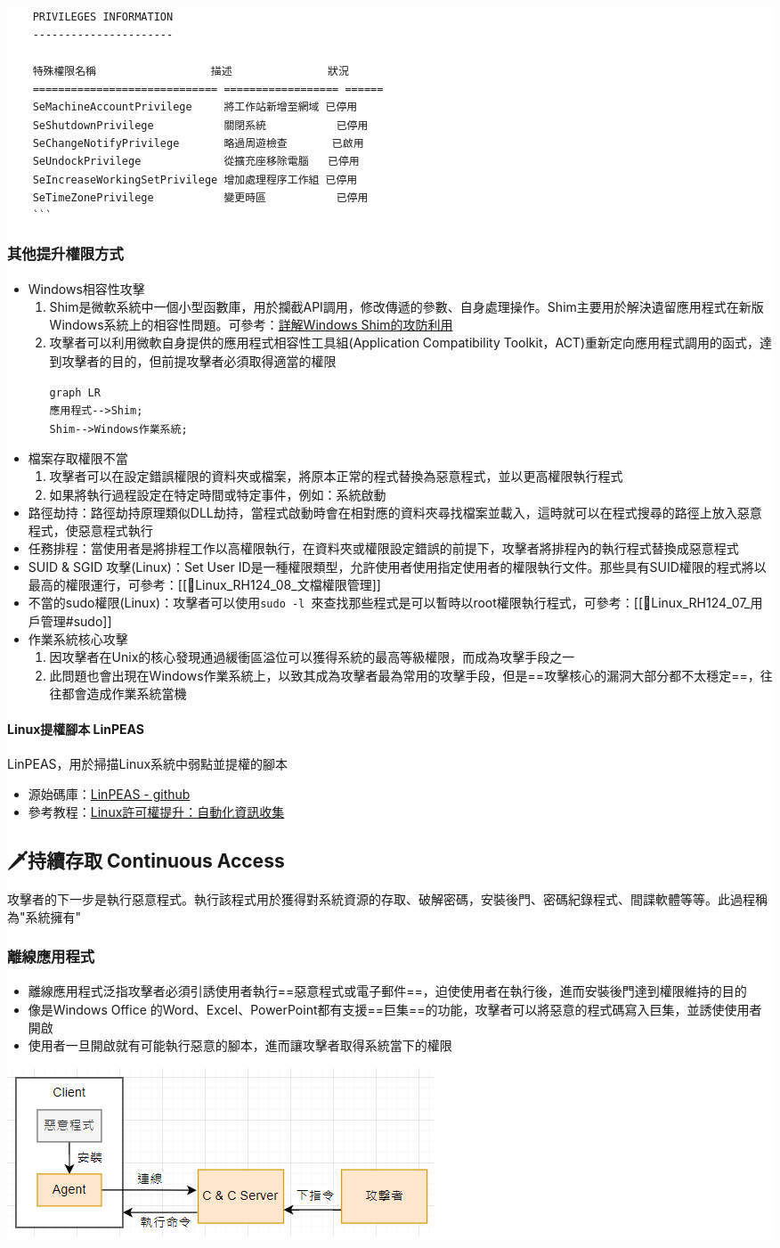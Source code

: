 		PRIVILEGES INFORMATION
		----------------------
		
		特殊權限名稱                  描述               狀況
		============================= ================== ======
		SeMachineAccountPrivilege     將工作站新增至網域 已停用
		SeShutdownPrivilege           關閉系統           已停用
		SeChangeNotifyPrivilege       略過周遊檢查       已啟用
		SeUndockPrivilege             從擴充座移除電腦   已停用
		SeIncreaseWorkingSetPrivilege 增加處理程序工作組 已停用
		SeTimeZonePrivilege           變更時區           已停用
		```

### 其他提升權限方式
- Windows相容性攻擊
	1. Shim是微軟系統中一個小型函數庫，用於攔截API調用，修改傳遞的參數、自身處理操作。Shim主要用於解決遺留應用程式在新版Windows系統上的相容性問題。可參考：[詳解Windows Shim的攻防利用](https://www.itread01.com/articles/1474605162.html)
	2. 攻擊者可以利用微軟自身提供的應用程式相容性工具組(Application Compatibility Toolkit，ACT)重新定向應用程式調用的函式，達到攻擊者的目的，但前提攻擊者必須取得適當的權限
		```mermaid
		graph LR 
		應用程式-->Shim;
		Shim-->Windows作業系統;
		```
- 檔案存取權限不當
	1. 攻擊者可以在設定錯誤權限的資料夾或檔案，將原本正常的程式替換為惡意程式，並以更高權限執行程式
	2. 如果將執行過程設定在特定時間或特定事件，例如：系統啟動
- 路徑劫持：路徑劫持原理類似DLL劫持，當程式啟動時會在相對應的資料夾尋找檔案並載入，這時就可以在程式搜尋的路徑上放入惡意程式，使惡意程式執行
- 任務排程：當使用者是將排程工作以高權限執行，在資料夾或權限設定錯誤的前提下，攻擊者將排程內的執行程式替換成惡意程式
- SUID & SGID 攻擊(Linux)：Set User ID是一種權限類型，允許使用者使用指定使用者的權限執行文件。那些具有SUID權限的程式將以最高的權限運行，可參考：[[🐧Linux_RH124_08_文檔權限管理]]
- 不當的sudo權限(Linux)：攻擊者可以使用`sudo -l `來查找那些程式是可以暫時以root權限執行程式，可參考：[[🐧Linux_RH124_07_用戶管理#sudo]]
- 作業系統核心攻擊
	1. 因攻擊者在Unix的核心發現通過緩衝區溢位可以獲得系統的最高等級權限，而成為攻擊手段之一
	2. 此問題也會出現在Windows作業系統上，以致其成為攻擊者最為常用的攻擊手段，但是==攻擊核心的漏洞大部分都不太穩定==，往往都會造成作業系統當機

#### Linux提權腳本 LinPEAS
LinPEAS，用於掃描Linux系統中弱點並提權的腳本
- 源始碼庫：[LinPEAS - github](https://github.com/carlospolop/PEASS-ng/tree/master/linPEAS)
- 參考教程：[Linux許可權提升：自動化資訊收集](https://www.gushiciku.cn/dl/1lhom/zh-tw)

## 🗡持續存取 Continuous Access
攻擊者的下一步是執行惡意程式。執行該程式用於獲得對系統資源的存取、破解密碼，安裝後門、密碼紀錄程式、間諜軟體等等。此過程稱為"系統擁有"

### 離線應用程式
- 離線應用程式泛指攻擊者必須引誘使用者執行==惡意程式或電子郵件==，迫使使用者在執行後，進而安裝後門達到權限維持的目的
- 像是Windows Office 的Word、Excel、PowerPoint都有支援==巨集==的功能，攻擊者可以將惡意的程式碼寫入巨集，並誘使使用者開啟
- 使用者一旦開啟就有可能執行惡意的腳本，進而讓攻擊者取得系統當下的權限

![駭客實務入門_06_系統入侵_11_離線應用程式大致架構](https://github.com/MickeyHuang233/CodingStudyNote/blob/main/05_%E8%B3%87%E5%AE%89%E6%8A%80%E8%A1%93/%F0%9F%97%A1%E9%A7%AD%E5%AE%A2%E5%AF%A6%E5%8B%99%E5%85%A5%E9%96%80/images/%E9%A7%AD%E5%AE%A2%E5%AF%A6%E5%8B%99%E5%85%A5%E9%96%80_06_%E7%B3%BB%E7%B5%B1%E5%85%A5%E4%BE%B5_11_%E9%9B%A2%E7%B7%9A%E6%87%89%E7%94%A8%E7%A8%8B%E5%BC%8F%E5%A4%A7%E8%87%B4%E6%9E%B6%E6%A7%8B.png?raw=true)
